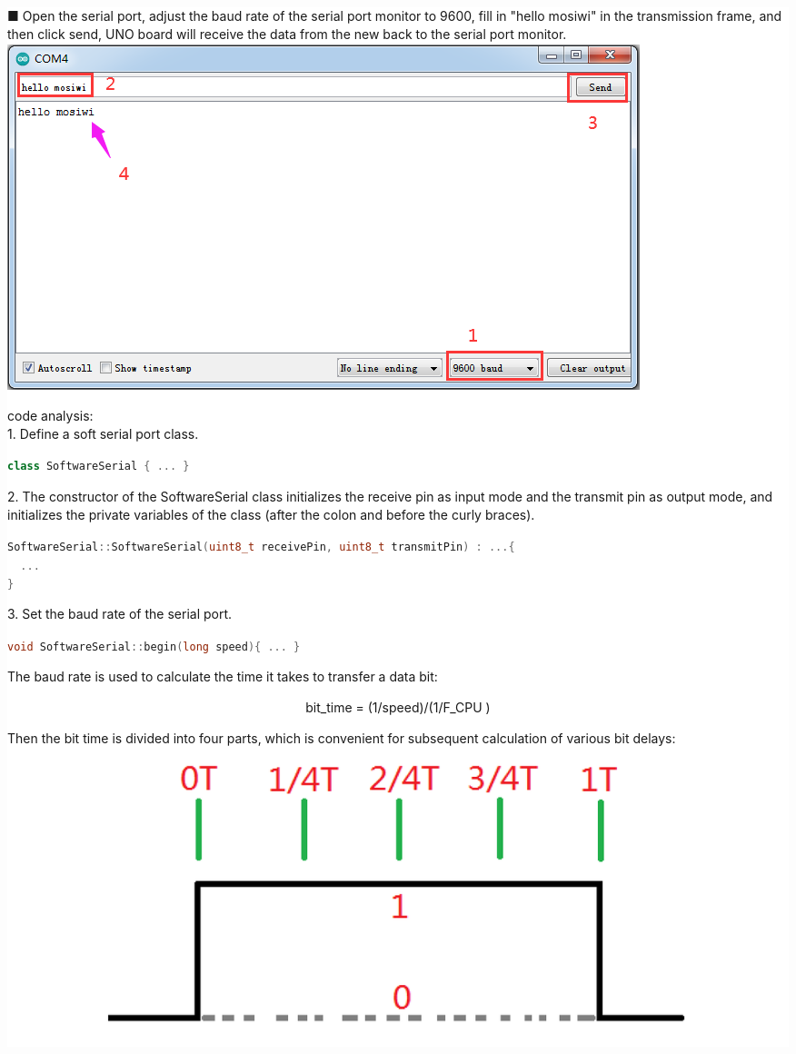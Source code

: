 ■ Open the serial port, adjust the baud rate of the serial port monitor to 9600, fill in "hello mosiwi" in the transmission frame, and then click send, UNO board will receive the data from the new back to the serial port monitor.     
![Img](../_static/arduino_tutorial/advanced_img/48img.png)       

code analysis:       
1\. Define a soft serial port class.    
```c++
class SoftwareSerial { ... }
```

2\. The constructor of the SoftwareSerial class initializes the receive pin as input mode and the transmit pin as output mode, and initializes the private variables of the class (after the colon and before the curly braces).    
```c++
SoftwareSerial::SoftwareSerial(uint8_t receivePin, uint8_t transmitPin) : ...{
  ...
}
```

3\. Set the baud rate of the serial port.   
```c++
void SoftwareSerial::begin(long speed){ ... }    
```
The baud rate is used to calculate the time it takes to transfer a data bit:   
<center>bit_time = (1/speed)/(1/F_CPU )</center>

Then the bit time is divided into four parts, which is convenient for subsequent calculation of various bit delays:    
![Img](../_static/arduino_tutorial/advanced_img/49img.png)        